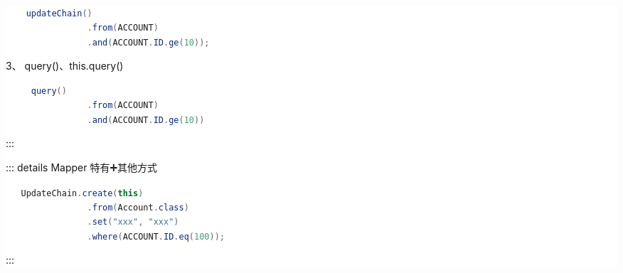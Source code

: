 ```java
    updateChain()
                .from(ACCOUNT)
                .and(ACCOUNT.ID.ge(10));
```

3、 query()、this.query()

```java
     query()
                .from(ACCOUNT)
                .and(ACCOUNT.ID.ge(10))
```

 :::

::: details Mapper 特有➕其他方式

```java
   UpdateChain.create(this)
                .from(Account.class)
                .set("xxx", "xxx")
                .where(ACCOUNT.ID.eq(100));
```

 :::
